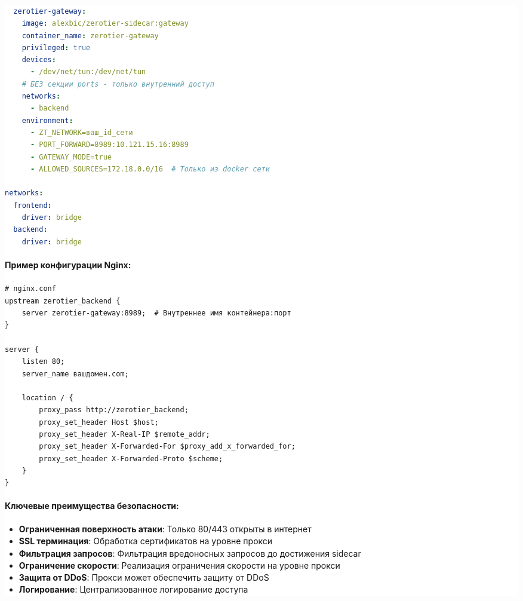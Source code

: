 ```yaml
  zerotier-gateway:
    image: alexbic/zerotier-sidecar:gateway
    container_name: zerotier-gateway
    privileged: true
    devices:
      - /dev/net/tun:/dev/net/tun
    # БЕЗ секции ports - только внутренний доступ
    networks:
      - backend
    environment:
      - ZT_NETWORK=ваш_id_сети
      - PORT_FORWARD=8989:10.121.15.16:8989
      - GATEWAY_MODE=true
      - ALLOWED_SOURCES=172.18.0.0/16  # Только из docker сети

networks:
  frontend:
    driver: bridge
  backend:
    driver: bridge
```

#### Пример конфигурации Nginx:
```nginx
# nginx.conf
upstream zerotier_backend {
    server zerotier-gateway:8989;  # Внутреннее имя контейнера:порт
}

server {
    listen 80;
    server_name вашдомен.com;

    location / {
        proxy_pass http://zerotier_backend;
        proxy_set_header Host $host;
        proxy_set_header X-Real-IP $remote_addr;
        proxy_set_header X-Forwarded-For $proxy_add_x_forwarded_for;
        proxy_set_header X-Forwarded-Proto $scheme;
    }
}
```

#### Ключевые преимущества безопасности:
- **Ограниченная поверхность атаки**: Только 80/443 открыты в интернет
- **SSL терминация**: Обработка сертификатов на уровне прокси
- **Фильтрация запросов**: Фильтрация вредоносных запросов до достижения sidecar
- **Ограничение скорости**: Реализация ограничения скорости на уровне прокси
- **Защита от DDoS**: Прокси может обеспечить защиту от DDoS
- **Логирование**: Централизованное логирование доступа
